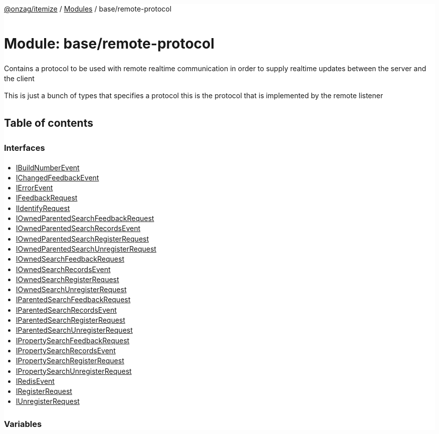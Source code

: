 [@onzag/itemize](../README.md) / [Modules](../modules.md) / base/remote-protocol

# Module: base/remote-protocol

Contains a protocol to be used with remote realtime communication in order
to supply realtime updates between the server and the client

This is just a bunch of types that specifies a protocol this is the protocol
that is implemented by the remote listener

## Table of contents

### Interfaces

- [IBuildNumberEvent](../interfaces/base_remote_protocol.IBuildNumberEvent.md)
- [IChangedFeedbackEvent](../interfaces/base_remote_protocol.IChangedFeedbackEvent.md)
- [IErrorEvent](../interfaces/base_remote_protocol.IErrorEvent.md)
- [IFeedbackRequest](../interfaces/base_remote_protocol.IFeedbackRequest.md)
- [IIdentifyRequest](../interfaces/base_remote_protocol.IIdentifyRequest.md)
- [IOwnedParentedSearchFeedbackRequest](../interfaces/base_remote_protocol.IOwnedParentedSearchFeedbackRequest.md)
- [IOwnedParentedSearchRecordsEvent](../interfaces/base_remote_protocol.IOwnedParentedSearchRecordsEvent.md)
- [IOwnedParentedSearchRegisterRequest](../interfaces/base_remote_protocol.IOwnedParentedSearchRegisterRequest.md)
- [IOwnedParentedSearchUnregisterRequest](../interfaces/base_remote_protocol.IOwnedParentedSearchUnregisterRequest.md)
- [IOwnedSearchFeedbackRequest](../interfaces/base_remote_protocol.IOwnedSearchFeedbackRequest.md)
- [IOwnedSearchRecordsEvent](../interfaces/base_remote_protocol.IOwnedSearchRecordsEvent.md)
- [IOwnedSearchRegisterRequest](../interfaces/base_remote_protocol.IOwnedSearchRegisterRequest.md)
- [IOwnedSearchUnregisterRequest](../interfaces/base_remote_protocol.IOwnedSearchUnregisterRequest.md)
- [IParentedSearchFeedbackRequest](../interfaces/base_remote_protocol.IParentedSearchFeedbackRequest.md)
- [IParentedSearchRecordsEvent](../interfaces/base_remote_protocol.IParentedSearchRecordsEvent.md)
- [IParentedSearchRegisterRequest](../interfaces/base_remote_protocol.IParentedSearchRegisterRequest.md)
- [IParentedSearchUnregisterRequest](../interfaces/base_remote_protocol.IParentedSearchUnregisterRequest.md)
- [IPropertySearchFeedbackRequest](../interfaces/base_remote_protocol.IPropertySearchFeedbackRequest.md)
- [IPropertySearchRecordsEvent](../interfaces/base_remote_protocol.IPropertySearchRecordsEvent.md)
- [IPropertySearchRegisterRequest](../interfaces/base_remote_protocol.IPropertySearchRegisterRequest.md)
- [IPropertySearchUnregisterRequest](../interfaces/base_remote_protocol.IPropertySearchUnregisterRequest.md)
- [IRedisEvent](../interfaces/base_remote_protocol.IRedisEvent.md)
- [IRegisterRequest](../interfaces/base_remote_protocol.IRegisterRequest.md)
- [IUnregisterRequest](../interfaces/base_remote_protocol.IUnregisterRequest.md)

### Variables
